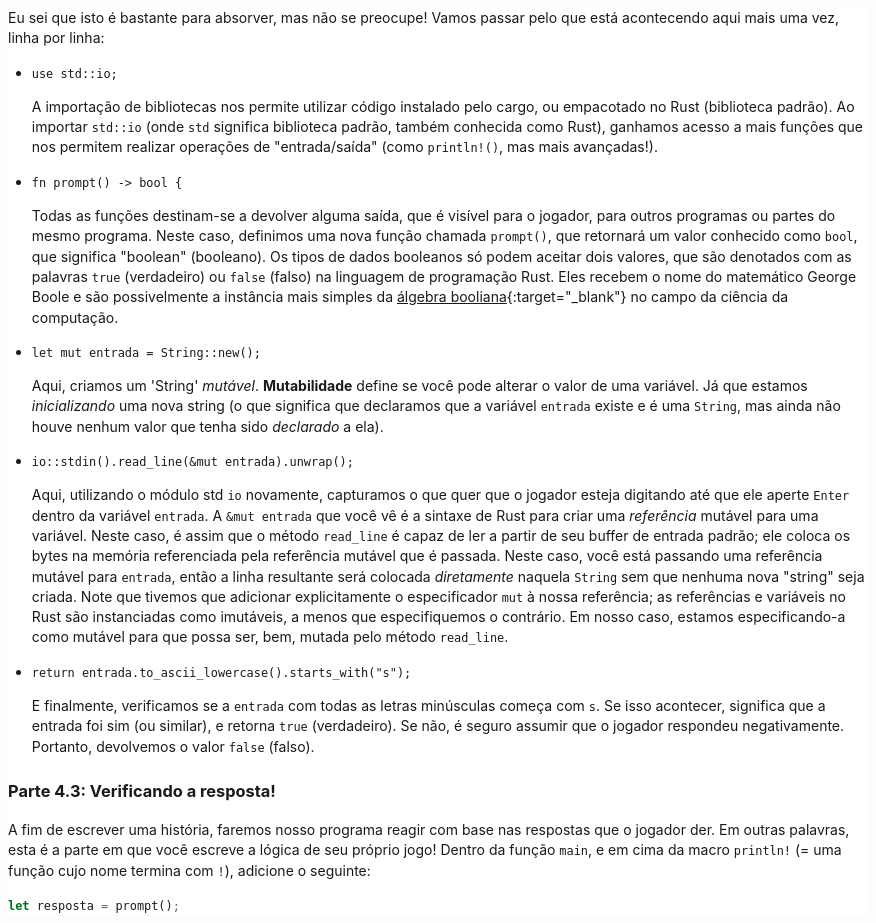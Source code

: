 Eu sei que isto é bastante para absorver, mas não se preocupe! Vamos passar pelo que está acontecendo aqui mais uma vez, linha por linha:

- `use std::io;`

  A importação de bibliotecas nos permite utilizar código instalado pelo cargo, ou empacotado no Rust (biblioteca padrão). Ao importar `std::io` (onde `std` significa biblioteca padrão, também conhecida como Rust), ganhamos acesso a mais funções que nos permitem realizar operações de "entrada/saída" (como `println!()`, mas mais avançadas!).

- `fn prompt() -> bool {`

  Todas as funções destinam-se a devolver alguma saída, que é visível para o jogador, para outros programas ou partes do mesmo programa. Neste caso, definimos uma nova função chamada `prompt()`, que retornará um valor conhecido como `bool`, que significa "boolean" (booleano). Os tipos de dados booleanos só podem aceitar dois valores, que são denotados com as palavras `true` (verdadeiro) ou `false` (falso) na linguagem de programação Rust. Eles recebem o nome do matemático George Boole e são possivelmente a instância mais simples da [álgebra booliana](https://pt.wikipedia.org/wiki/%C3%81lgebra_booliana){:target="_blank"} no campo da ciência da computação.

- `let mut entrada = String::new();`

  Aqui, criamos um 'String' _mutável_. **Mutabilidade** define se você pode alterar o valor de uma variável. Já que estamos _inicializando_ uma nova string (o que significa que declaramos que a variável `entrada` existe e é uma `String`, mas ainda não houve nenhum valor que tenha sido _declarado_ a ela).

- `io::stdin().read_line(&mut entrada).unwrap();`

  Aqui, utilizando o módulo std `io` novamente, capturamos o que quer que o jogador esteja digitando até que ele aperte `Enter` dentro da variável `entrada`. A `&mut entrada` que você vê é a sintaxe de Rust para criar uma _referência_ mutável para uma variável. Neste caso, é assim que o método `read_line` é capaz de ler a partir de seu buffer de entrada padrão; ele coloca os bytes na memória referenciada pela referência mutável que é passada. Neste caso, você está passando uma referência mutável para `entrada`, então a linha resultante será colocada _diretamente_ naquela `String` sem que nenhuma nova "string" seja criada. Note que tivemos que adicionar explicitamente o especificador `mut` à nossa referência; as referências e variáveis no Rust são instanciadas como imutáveis, a menos que especifiquemos o contrário. Em nosso caso, estamos especificando-a como mutável para que possa ser, bem, mutada pelo método `read_line`.

- `return entrada.to_ascii_lowercase().starts_with("s");`

  E finalmente, verificamos se a `entrada` com todas as letras minúsculas começa com `s`. Se isso acontecer, significa que a entrada foi sim (ou similar), e retorna `true` (verdadeiro). Se não, é seguro assumir que o jogador respondeu negativamente. Portanto, devolvemos o valor `false` (falso).

### Parte 4.3: Verificando a resposta!

A fim de escrever uma história, faremos nosso programa reagir com base nas respostas que o jogador der. Em outras palavras, esta é a parte em que você escreve a lógica de seu próprio jogo! Dentro da função `main`, e em cima da macro `println!` (= uma função cujo nome termina com `!`), adicione o seguinte:

```rust
let resposta = prompt();
```
